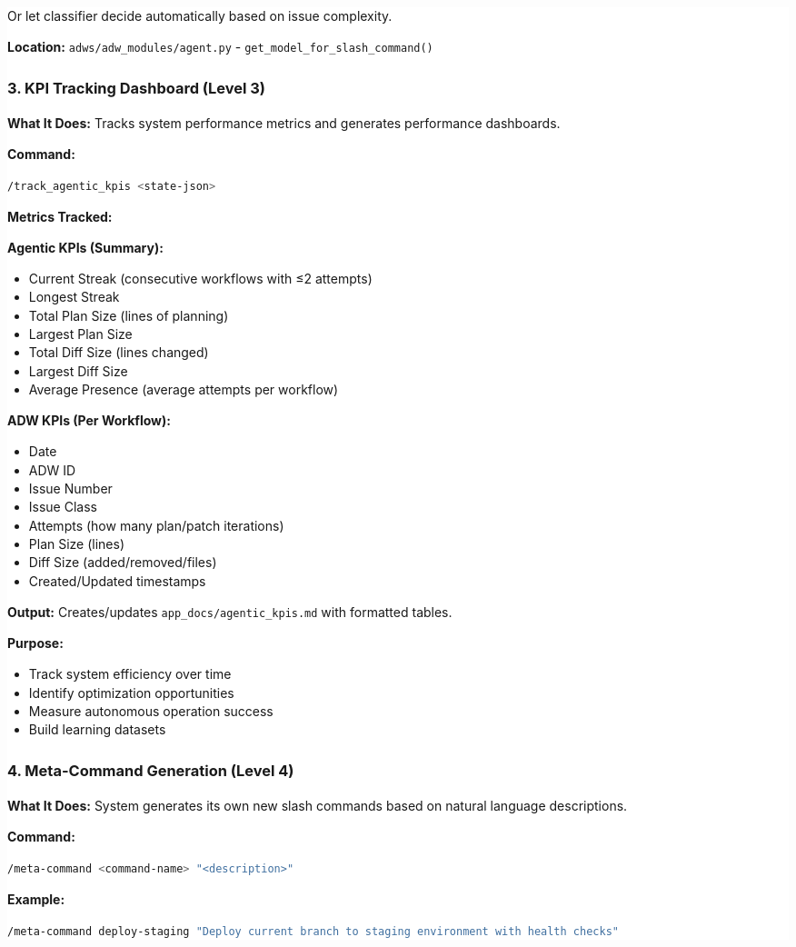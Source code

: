 Or let classifier decide automatically based on issue complexity.

**Location:** `adws/adw_modules/agent.py` - `get_model_for_slash_command()`

### 3. KPI Tracking Dashboard (Level 3)

**What It Does:**
Tracks system performance metrics and generates performance dashboards.

**Command:**
```bash
/track_agentic_kpis <state-json>
```

**Metrics Tracked:**

**Agentic KPIs (Summary):**
- Current Streak (consecutive workflows with ≤2 attempts)
- Longest Streak
- Total Plan Size (lines of planning)
- Largest Plan Size
- Total Diff Size (lines changed)
- Largest Diff Size
- Average Presence (average attempts per workflow)

**ADW KPIs (Per Workflow):**
- Date
- ADW ID
- Issue Number
- Issue Class
- Attempts (how many plan/patch iterations)
- Plan Size (lines)
- Diff Size (added/removed/files)
- Created/Updated timestamps

**Output:**
Creates/updates `app_docs/agentic_kpis.md` with formatted tables.

**Purpose:**
- Track system efficiency over time
- Identify optimization opportunities
- Measure autonomous operation success
- Build learning datasets

### 4. Meta-Command Generation (Level 4)

**What It Does:**
System generates its own new slash commands based on natural language descriptions.

**Command:**
```bash
/meta-command <command-name> "<description>"
```

**Example:**
```bash
/meta-command deploy-staging "Deploy current branch to staging environment with health checks"
```
